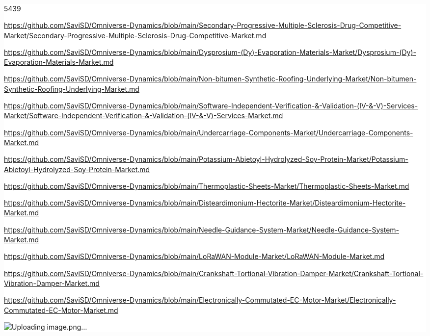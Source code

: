 5439</p><p><a href="https://github.com/SaviSD/Omniverse-Dynamics/blob/main/Secondary-Progressive-Multiple-Sclerosis-Drug-Competitive-Market/Secondary-Progressive-Multiple-Sclerosis-Drug-Competitive-Market.md">https://github.com/SaviSD/Omniverse-Dynamics/blob/main/Secondary-Progressive-Multiple-Sclerosis-Drug-Competitive-Market/Secondary-Progressive-Multiple-Sclerosis-Drug-Competitive-Market.md</a></p><p><a href="https://github.com/SaviSD/Omniverse-Dynamics/blob/main/Dysprosium-(Dy)-Evaporation-Materials-Market/Dysprosium-(Dy)-Evaporation-Materials-Market.md">https://github.com/SaviSD/Omniverse-Dynamics/blob/main/Dysprosium-(Dy)-Evaporation-Materials-Market/Dysprosium-(Dy)-Evaporation-Materials-Market.md</a></p><p><a href="https://github.com/SaviSD/Omniverse-Dynamics/blob/main/Non-bitumen-Synthetic-Roofing-Underlying-Market/Non-bitumen-Synthetic-Roofing-Underlying-Market.md">https://github.com/SaviSD/Omniverse-Dynamics/blob/main/Non-bitumen-Synthetic-Roofing-Underlying-Market/Non-bitumen-Synthetic-Roofing-Underlying-Market.md</a></p><p><a href="https://github.com/SaviSD/Omniverse-Dynamics/blob/main/Software-Independent-Verification-&-Validation-(IV-&-V)-Services-Market/Software-Independent-Verification-&-Validation-(IV-&-V)-Services-Market.md">https://github.com/SaviSD/Omniverse-Dynamics/blob/main/Software-Independent-Verification-&-Validation-(IV-&-V)-Services-Market/Software-Independent-Verification-&-Validation-(IV-&-V)-Services-Market.md</a></p><p><a href="https://github.com/SaviSD/Omniverse-Dynamics/blob/main/Undercarriage-Components-Market/Undercarriage-Components-Market.md">https://github.com/SaviSD/Omniverse-Dynamics/blob/main/Undercarriage-Components-Market/Undercarriage-Components-Market.md</a></p><p><a href="https://github.com/SaviSD/Omniverse-Dynamics/blob/main/Potassium-Abietoyl-Hydrolyzed-Soy-Protein-Market/Potassium-Abietoyl-Hydrolyzed-Soy-Protein-Market.md">https://github.com/SaviSD/Omniverse-Dynamics/blob/main/Potassium-Abietoyl-Hydrolyzed-Soy-Protein-Market/Potassium-Abietoyl-Hydrolyzed-Soy-Protein-Market.md</a></p><p><a href="https://github.com/SaviSD/Omniverse-Dynamics/blob/main/Thermoplastic-Sheets-Market/Thermoplastic-Sheets-Market.md">https://github.com/SaviSD/Omniverse-Dynamics/blob/main/Thermoplastic-Sheets-Market/Thermoplastic-Sheets-Market.md</a></p><p><a href="https://github.com/SaviSD/Omniverse-Dynamics/blob/main/Disteardimonium-Hectorite-Market/Disteardimonium-Hectorite-Market.md">https://github.com/SaviSD/Omniverse-Dynamics/blob/main/Disteardimonium-Hectorite-Market/Disteardimonium-Hectorite-Market.md</a></p><p><a href="https://github.com/SaviSD/Omniverse-Dynamics/blob/main/Needle-Guidance-System-Market/Needle-Guidance-System-Market.md">https://github.com/SaviSD/Omniverse-Dynamics/blob/main/Needle-Guidance-System-Market/Needle-Guidance-System-Market.md</a></p><p><a href="https://github.com/SaviSD/Omniverse-Dynamics/blob/main/LoRaWAN-Module-Market/LoRaWAN-Module-Market.md">https://github.com/SaviSD/Omniverse-Dynamics/blob/main/LoRaWAN-Module-Market/LoRaWAN-Module-Market.md</a></p><p><a href="https://github.com/SaviSD/Omniverse-Dynamics/blob/main/Crankshaft-Tortional-Vibration-Damper-Market/Crankshaft-Tortional-Vibration-Damper-Market.md">https://github.com/SaviSD/Omniverse-Dynamics/blob/main/Crankshaft-Tortional-Vibration-Damper-Market/Crankshaft-Tortional-Vibration-Damper-Market.md</a></p><p><a href="https://github.com/SaviSD/Omniverse-Dynamics/blob/main/Electronically-Commutated-EC-Motor-Market/Electronically-Commutated-EC-Motor-Market.md">https://github.com/SaviSD/Omniverse-Dynamics/blob/main/Electronically-Commutated-EC-Motor-Market/Electronically-Commutated-EC-Motor-Market.md</a></p>
![Uploading image.png…]()
